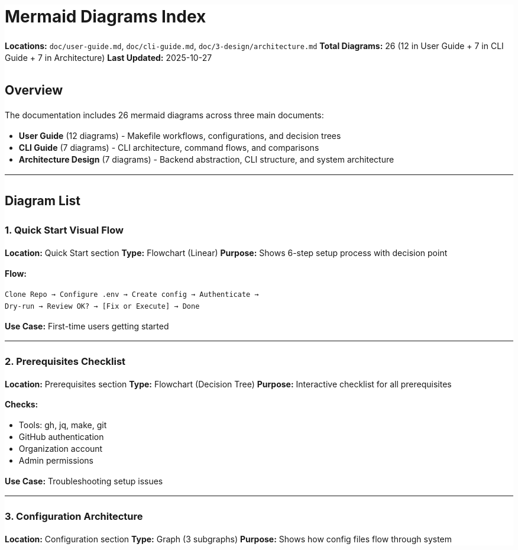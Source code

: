 # Mermaid Diagrams Index

**Locations:** `doc/user-guide.md`, `doc/cli-guide.md`, `doc/3-design/architecture.md`
**Total Diagrams:** 26 (12 in User Guide + 7 in CLI Guide + 7 in Architecture)
**Last Updated:** 2025-10-27

## Overview

The documentation includes 26 mermaid diagrams across three main documents:
- **User Guide** (12 diagrams) - Makefile workflows, configurations, and decision trees
- **CLI Guide** (7 diagrams) - CLI architecture, command flows, and comparisons
- **Architecture Design** (7 diagrams) - Backend abstraction, CLI structure, and system architecture

---

## Diagram List

### 1. Quick Start Visual Flow

**Location:** Quick Start section
**Type:** Flowchart (Linear)
**Purpose:** Shows 6-step setup process with decision point

**Flow:**
```
Clone Repo → Configure .env → Create config → Authenticate →
Dry-run → Review OK? → [Fix or Execute] → Done
```

**Use Case:** First-time users getting started

---

### 2. Prerequisites Checklist

**Location:** Prerequisites section
**Type:** Flowchart (Decision Tree)
**Purpose:** Interactive checklist for all prerequisites

**Checks:**
- Tools: gh, jq, make, git
- GitHub authentication
- Organization account
- Admin permissions

**Use Case:** Troubleshooting setup issues

---

### 3. Configuration Architecture

**Location:** Configuration section
**Type:** Graph (3 subgraphs)
**Purpose:** Shows how config files flow through system
